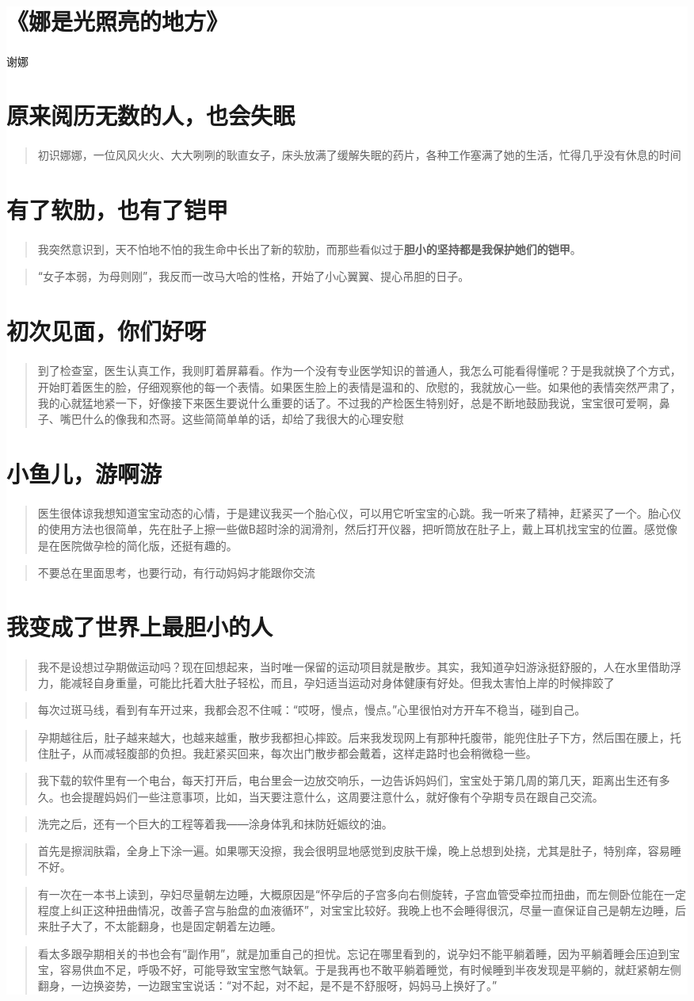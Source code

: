 # 《娜是光照亮的地方》
谢娜



# 原来阅历无数的人，也会失眠

>初识娜娜，一位风风火火、大大咧咧的耿直女子，床头放满了缓解失眠的药片，各种工作塞满了她的生活，忙得几乎没有休息的时间

# 有了软肋，也有了铠甲

>我突然意识到，天不怕地不怕的我生命中长出了新的软肋，而那些看似过于**胆小的坚持都是我保护她们的铠甲**。

>“女子本弱，为母则刚”，我反而一改马大哈的性格，开始了小心翼翼、提心吊胆的日子。

# 初次见面，你们好呀

>到了检查室，医生认真工作，我则盯着屏幕看。作为一个没有专业医学知识的普通人，我怎么可能看得懂呢？于是我就换了个方式，开始盯着医生的脸，仔细观察他的每一个表情。如果医生脸上的表情是温和的、欣慰的，我就放心一些。如果他的表情突然严肃了，我的心就猛地紧一下，好像接下来医生要说什么重要的话了。不过我的产检医生特别好，总是不断地鼓励我说，宝宝很可爱啊，鼻子、嘴巴什么的像我和杰哥。这些简简单单的话，却给了我很大的心理安慰

# 小鱼儿，游啊游

>医生很体谅我想知道宝宝动态的心情，于是建议我买一个胎心仪，可以用它听宝宝的心跳。我一听来了精神，赶紧买了一个。胎心仪的使用方法也很简单，先在肚子上擦一些做B超时涂的润滑剂，然后打开仪器，把听筒放在肚子上，戴上耳机找宝宝的位置。感觉像是在医院做孕检的简化版，还挺有趣的。

>不要总在里面思考，也要行动，有行动妈妈才能跟你交流

# 我变成了世界上最胆小的人

>我不是设想过孕期做运动吗？现在回想起来，当时唯一保留的运动项目就是散步。其实，我知道孕妇游泳挺舒服的，人在水里借助浮力，能减轻自身重量，可能比托着大肚子轻松，而且，孕妇适当运动对身体健康有好处。但我太害怕上岸的时候摔跤了

>每次过斑马线，看到有车开过来，我都会忍不住喊：“哎呀，慢点，慢点。”心里很怕对方开车不稳当，碰到自己。

>孕期越往后，肚子越来越大，也越来越重，散步我都担心摔跤。后来我发现网上有那种托腹带，能兜住肚子下方，然后围在腰上，托住肚子，从而减轻腹部的负担。我赶紧买回来，每次出门散步都会戴着，这样走路时也会稍微稳一些。

>我下载的软件里有一个电台，每天打开后，电台里会一边放交响乐，一边告诉妈妈们，宝宝处于第几周的第几天，距离出生还有多久。也会提醒妈妈们一些注意事项，比如，当天要注意什么，这周要注意什么，就好像有个孕期专员在跟自己交流。

>洗完之后，还有一个巨大的工程等着我——涂身体乳和抹防妊娠纹的油。

>首先是擦润肤霜，全身上下涂一遍。如果哪天没擦，我会很明显地感觉到皮肤干燥，晚上总想到处挠，尤其是肚子，特别痒，容易睡不好。

>有一次在一本书上读到，孕妇尽量朝左边睡，大概原因是“怀孕后的子宫多向右侧旋转，子宫血管受牵拉而扭曲，而左侧卧位能在一定程度上纠正这种扭曲情况，改善子宫与胎盘的血液循环”，对宝宝比较好。我晚上也不会睡得很沉，尽量一直保证自己是朝左边睡，后来肚子大了，不太能翻身，也是固定朝着左边睡。

>看太多跟孕期相关的书也会有“副作用”，就是加重自己的担忧。忘记在哪里看到的，说孕妇不能平躺着睡，因为平躺着睡会压迫到宝宝，容易供血不足，呼吸不好，可能导致宝宝憋气缺氧。于是我再也不敢平躺着睡觉，有时候睡到半夜发现是平躺的，就赶紧朝左侧翻身，一边换姿势，一边跟宝宝说话：“对不起，对不起，是不是不舒服呀，妈妈马上换好了。”
